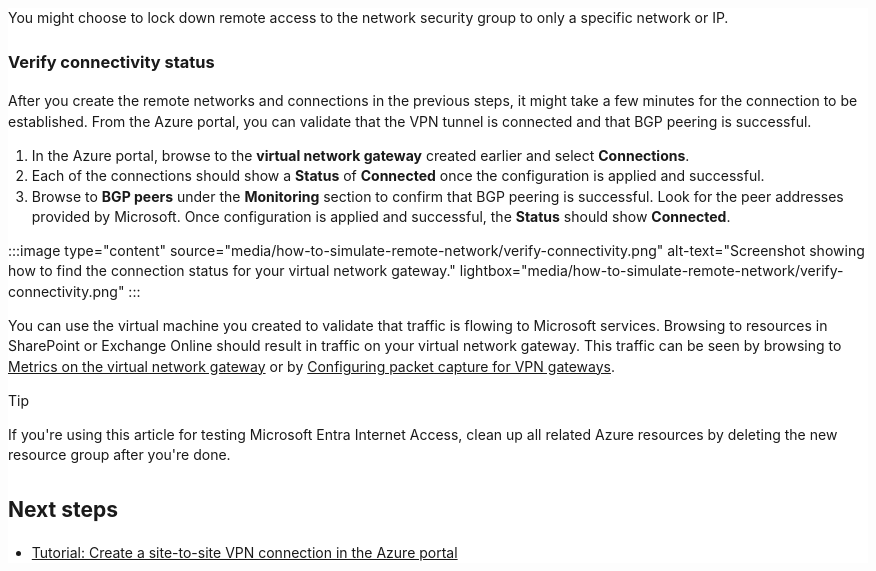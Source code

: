 You might choose to lock down remote access to the network security group to only a specific network or IP.

### Verify connectivity status

After you create the remote networks and connections in the previous steps, it might take a few minutes for the connection to be established. From the Azure portal, you can validate that the VPN tunnel is connected and that BGP peering is successful.

1. In the Azure portal, browse to the **virtual network gateway** created earlier and select **Connections**.
1. Each of the connections should show a **Status** of **Connected** once the configuration is applied and successful.
1. Browse to **BGP peers** under the **Monitoring** section to confirm that BGP peering is successful. Look for the peer addresses provided by Microsoft. Once configuration is applied and successful, the **Status** should show **Connected**.

:::image type="content" source="media/how-to-simulate-remote-network/verify-connectivity.png" alt-text="Screenshot showing how to find the connection status for your virtual network gateway." lightbox="media/how-to-simulate-remote-network/verify-connectivity.png" :::

You can use the virtual machine you created to validate that traffic is flowing to Microsoft services. Browsing to resources in SharePoint or Exchange Online should result in traffic on your virtual network gateway. This traffic can be seen by browsing to [Metrics on the virtual network gateway](/azure/vpn-gateway/monitor-vpn-gateway#analyzing-metrics) or by [Configuring packet capture for VPN gateways](/azure/vpn-gateway/packet-capture).

> [!TIP]
> If you're using this article for testing Microsoft Entra Internet Access, clean up all related Azure resources by deleting the new resource group after you're done.

## Next steps

- [Tutorial: Create a site-to-site VPN connection in the Azure portal](/azure/vpn-gateway/tutorial-site-to-site-portal)

